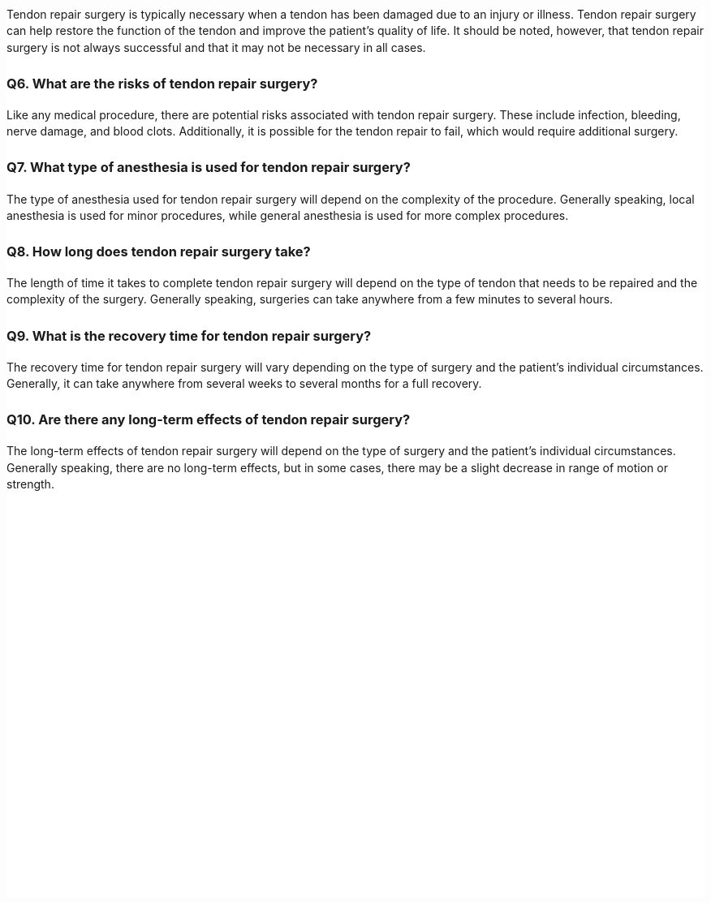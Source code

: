Tendon repair surgery is typically necessary when a tendon has been damaged due to an injury or illness. Tendon repair surgery can help restore the function of the tendon and improve the patient’s quality of life. It should be noted, however, that tendon repair surgery is not always successful and that it may not be necessary in all cases. 

<h3>Q6. What are the risks of tendon repair surgery?</h3>

Like any medical procedure, there are potential risks associated with tendon repair surgery. These include infection, bleeding, nerve damage, and blood clots. Additionally, it is possible for the tendon repair to fail, which would require additional surgery. 

<h3>Q7. What type of anesthesia is used for tendon repair surgery?</h3>

The type of anesthesia used for tendon repair surgery will depend on the complexity of the procedure. Generally speaking, local anesthesia is used for minor procedures, while general anesthesia is used for more complex procedures. 

<h3>Q8. How long does tendon repair surgery take?</h3>

The length of time it takes to complete tendon repair surgery will depend on the type of tendon that needs to be repaired and the complexity of the surgery. Generally speaking, surgeries can take anywhere from a few minutes to several hours. 

<h3>Q9. What is the recovery time for tendon repair surgery?</h3>

The recovery time for tendon repair surgery will vary depending on the type of surgery and the patient’s individual circumstances. Generally, it can take anywhere from several weeks to several months for a full recovery. 

<h3>Q10. Are there any long-term effects of tendon repair surgery?</h3>

The long-term effects of tendon repair surgery will depend on the type of surgery and the patient’s individual circumstances. Generally speaking, there are no long-term effects, but in some cases, there may be a slight decrease in range of motion or strength.

<div style="position: relative; padding-bottom: 56.25%; overflow: hidden"><iframe src="https://www.youtube.com/embed/XHo2Nalp6Sg" frameborder="0" allow="accelerometer; autoplay; clipboard-write; encrypted-media; gyroscope; picture-in-picture; web-share" allowfullscreen style="position: absolute; top: 0; left: 0; width: 100%; height: 100%;"></iframe>
</div>